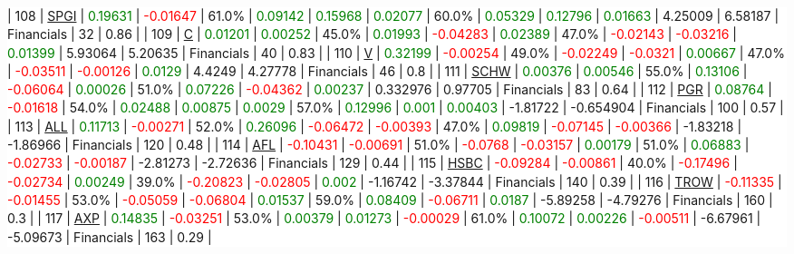 | 108 | [SPGI](https://finance.yahoo.com/quote/SPGI/financials)   | <span style="color: green;"> 0.19631 </span> | <span style="color: red;"> -0.01647 </span>  | 61.0%                  | <span style="color: green;"> 0.09142 </span> | <span style="color: green;"> 0.15968 </span> | <span style="color: green;"> 0.02077 </span> | 60.0%                  | <span style="color: green;"> 0.05329 </span> | <span style="color: green;"> 0.12796 </span> | <span style="color: green;"> 0.01663 </span> |            4.25009   |   6.58187   | Financials             |     32 |           0.86 |
| 109 | [C](https://finance.yahoo.com/quote/C/financials)         | <span style="color: green;"> 0.01201 </span> | <span style="color: green;"> 0.00252 </span> | 45.0%                  | <span style="color: green;"> 0.01993 </span> | <span style="color: red;"> -0.04283 </span>  | <span style="color: green;"> 0.02389 </span> | 47.0%                  | <span style="color: red;"> -0.02143 </span>  | <span style="color: red;"> -0.03216 </span>  | <span style="color: green;"> 0.01399 </span> |            5.93064   |   5.20635   | Financials             |     40 |           0.83 |
| 110 | [V](https://finance.yahoo.com/quote/V/financials)         | <span style="color: green;"> 0.32199 </span> | <span style="color: red;"> -0.00254 </span>  | 49.0%                  | <span style="color: red;"> -0.02249 </span>  | <span style="color: red;"> -0.0321 </span>   | <span style="color: green;"> 0.00667 </span> | 47.0%                  | <span style="color: red;"> -0.03511 </span>  | <span style="color: red;"> -0.00126 </span>  | <span style="color: green;"> 0.0129 </span>  |            4.4249    |   4.27778   | Financials             |     46 |           0.8  |
| 111 | [SCHW](https://finance.yahoo.com/quote/SCHW/financials)   | <span style="color: green;"> 0.00376 </span> | <span style="color: green;"> 0.00546 </span> | 55.0%                  | <span style="color: green;"> 0.13106 </span> | <span style="color: red;"> -0.06064 </span>  | <span style="color: green;"> 0.00026 </span> | 51.0%                  | <span style="color: green;"> 0.07226 </span> | <span style="color: red;"> -0.04362 </span>  | <span style="color: green;"> 0.00237 </span> |            0.332976  |   0.97705   | Financials             |     83 |           0.64 |
| 112 | [PGR](https://finance.yahoo.com/quote/PGR/financials)     | <span style="color: green;"> 0.08764 </span> | <span style="color: red;"> -0.01618 </span>  | 54.0%                  | <span style="color: green;"> 0.02488 </span> | <span style="color: green;"> 0.00875 </span> | <span style="color: green;"> 0.0029 </span>  | 57.0%                  | <span style="color: green;"> 0.12996 </span> | <span style="color: green;"> 0.001 </span>   | <span style="color: green;"> 0.00403 </span> |           -1.81722   |  -0.654904  | Financials             |    100 |           0.57 |
| 113 | [ALL](https://finance.yahoo.com/quote/ALL/financials)     | <span style="color: green;"> 0.11713 </span> | <span style="color: red;"> -0.00271 </span>  | 52.0%                  | <span style="color: green;"> 0.26096 </span> | <span style="color: red;"> -0.06472 </span>  | <span style="color: red;"> -0.00393 </span>  | 47.0%                  | <span style="color: green;"> 0.09819 </span> | <span style="color: red;"> -0.07145 </span>  | <span style="color: red;"> -0.00366 </span>  |           -1.83218   |  -1.86966   | Financials             |    120 |           0.48 |
| 114 | [AFL](https://finance.yahoo.com/quote/AFL/financials)     | <span style="color: red;"> -0.10431 </span>  | <span style="color: red;"> -0.00691 </span>  | 51.0%                  | <span style="color: red;"> -0.0768 </span>   | <span style="color: red;"> -0.03157 </span>  | <span style="color: green;"> 0.00179 </span> | 51.0%                  | <span style="color: green;"> 0.06883 </span> | <span style="color: red;"> -0.02733 </span>  | <span style="color: red;"> -0.00187 </span>  |           -2.81273   |  -2.72636   | Financials             |    129 |           0.44 |
| 115 | [HSBC](https://finance.yahoo.com/quote/HSBC/financials)   | <span style="color: red;"> -0.09284 </span>  | <span style="color: red;"> -0.00861 </span>  | 40.0%                  | <span style="color: red;"> -0.17496 </span>  | <span style="color: red;"> -0.02734 </span>  | <span style="color: green;"> 0.00249 </span> | 39.0%                  | <span style="color: red;"> -0.20823 </span>  | <span style="color: red;"> -0.02805 </span>  | <span style="color: green;"> 0.002 </span>   |           -1.16742   |  -3.37844   | Financials             |    140 |           0.39 |
| 116 | [TROW](https://finance.yahoo.com/quote/TROW/financials)   | <span style="color: red;"> -0.11335 </span>  | <span style="color: red;"> -0.01455 </span>  | 53.0%                  | <span style="color: red;"> -0.05059 </span>  | <span style="color: red;"> -0.06804 </span>  | <span style="color: green;"> 0.01537 </span> | 59.0%                  | <span style="color: green;"> 0.08409 </span> | <span style="color: red;"> -0.06711 </span>  | <span style="color: green;"> 0.0187 </span>  |           -5.89258   |  -4.79276   | Financials             |    160 |           0.3  |
| 117 | [AXP](https://finance.yahoo.com/quote/AXP/financials)     | <span style="color: green;"> 0.14835 </span> | <span style="color: red;"> -0.03251 </span>  | 53.0%                  | <span style="color: green;"> 0.00379 </span> | <span style="color: green;"> 0.01273 </span> | <span style="color: red;"> -0.00029 </span>  | 61.0%                  | <span style="color: green;"> 0.10072 </span> | <span style="color: green;"> 0.00226 </span> | <span style="color: red;"> -0.00511 </span>  |           -6.67961   |  -5.09673   | Financials             |    163 |           0.29 |